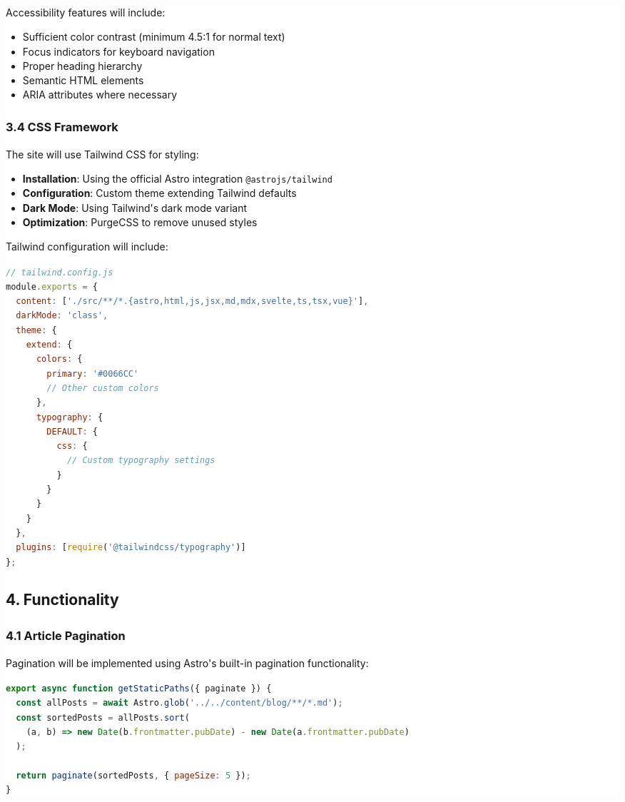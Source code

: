 Accessibility features will include:

- Sufficient color contrast (minimum 4.5:1 for normal text)
- Focus indicators for keyboard navigation
- Proper heading hierarchy
- Semantic HTML elements
- ARIA attributes where necessary

### 3.4 CSS Framework

The site will use Tailwind CSS for styling:

- **Installation**: Using the official Astro integration `@astrojs/tailwind`
- **Configuration**: Custom theme extending Tailwind defaults
- **Dark Mode**: Using Tailwind's dark mode variant
- **Optimization**: PurgeCSS to remove unused styles

Tailwind configuration will include:

```javascript
// tailwind.config.js
module.exports = {
  content: ['./src/**/*.{astro,html,js,jsx,md,mdx,svelte,ts,tsx,vue}'],
  darkMode: 'class',
  theme: {
    extend: {
      colors: {
        primary: '#0066CC'
        // Other custom colors
      },
      typography: {
        DEFAULT: {
          css: {
            // Custom typography settings
          }
        }
      }
    }
  },
  plugins: [require('@tailwindcss/typography')]
};
```

## 4. Functionality

### 4.1 Article Pagination

Pagination will be implemented using Astro's built-in pagination functionality:

```javascript
export async function getStaticPaths({ paginate }) {
  const allPosts = await Astro.glob('../../content/blog/**/*.md');
  const sortedPosts = allPosts.sort(
    (a, b) => new Date(b.frontmatter.pubDate) - new Date(a.frontmatter.pubDate)
  );

  return paginate(sortedPosts, { pageSize: 5 });
}
```
